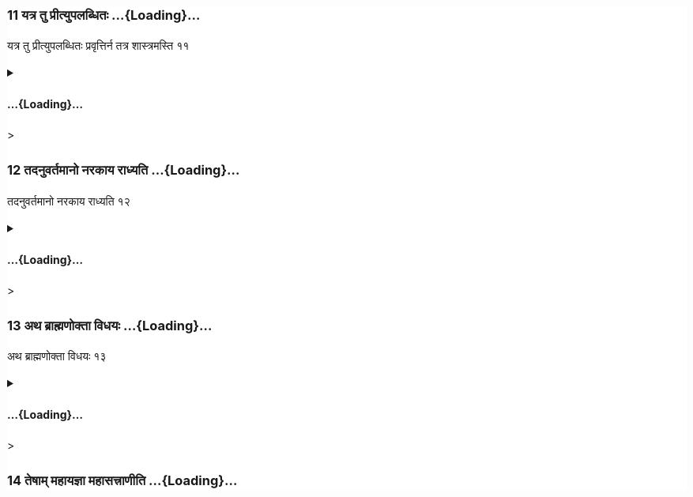 </div>

<div class="js_include" includetitle="false" newlevelforh1="3" unfilled url="/vedAH_yajuH/taittirIyam/sUtram/ApastambaH/dharma-sUtram/vishvAsa-prastutiH/1/04/12/11_yatra_tu_prItyupalabdhitaH.md">

### 11 यत्र तु प्रीत्युपलब्धितः …{Loading}…

यत्र तु प्रीत्युपलब्धितः प्रवृत्तिर्न तत्र शास्त्रमस्ति ११

</div>

<div class="js_include collapsed" newlevelforh1="4" title="सर्वाष् टीकाः" unfilled url="/vedAH_yajuH/taittirIyam/sUtram/ApastambaH/dharma-sUtram/sarvASh_TIkAH/1/04/12/11_yatra_tu_prItyupalabdhitaH.md">

<details><summary><h4> …{Loading}…</h4>></summary></details>

</div>

<div class="js_include" includetitle="false" newlevelforh1="3" unfilled url="/vedAH_yajuH/taittirIyam/sUtram/ApastambaH/dharma-sUtram/vishvAsa-prastutiH/1/04/12/12_tadanuvartamAno_narakAya_rAdhyati.md">

### 12 तदनुवर्तमानो नरकाय राध्यति …{Loading}…

तदनुवर्तमानो नरकाय राध्यति १२

</div>

<div class="js_include collapsed" newlevelforh1="4" title="सर्वाष् टीकाः" unfilled url="/vedAH_yajuH/taittirIyam/sUtram/ApastambaH/dharma-sUtram/sarvASh_TIkAH/1/04/12/12_tadanuvartamAno_narakAya_rAdhyati.md">

<details><summary><h4> …{Loading}…</h4>></summary></details>

</div>

<div class="js_include" includetitle="false" newlevelforh1="3" unfilled url="/vedAH_yajuH/taittirIyam/sUtram/ApastambaH/dharma-sUtram/vishvAsa-prastutiH/1/04/12/13_atha_brAhmaNoktA_vidhayaH.md">

### 13 अथ ब्राह्मणोक्ता विधयः …{Loading}…

अथ ब्राह्मणोक्ता विधयः १३

</div>

<div class="js_include collapsed" newlevelforh1="4" title="सर्वाष् टीकाः" unfilled url="/vedAH_yajuH/taittirIyam/sUtram/ApastambaH/dharma-sUtram/sarvASh_TIkAH/1/04/12/13_atha_brAhmaNoktA_vidhayaH.md">

<details><summary><h4> …{Loading}…</h4>></summary></details>

</div>

<div class="js_include" includetitle="false" newlevelforh1="3" unfilled url="/vedAH_yajuH/taittirIyam/sUtram/ApastambaH/dharma-sUtram/vishvAsa-prastutiH/1/04/12/14_teShAm_mahAyajnA_mahAsattrANIti.md">

### 14 तेषाम् महायज्ञा महासत्त्राणीति …{Loading}…
